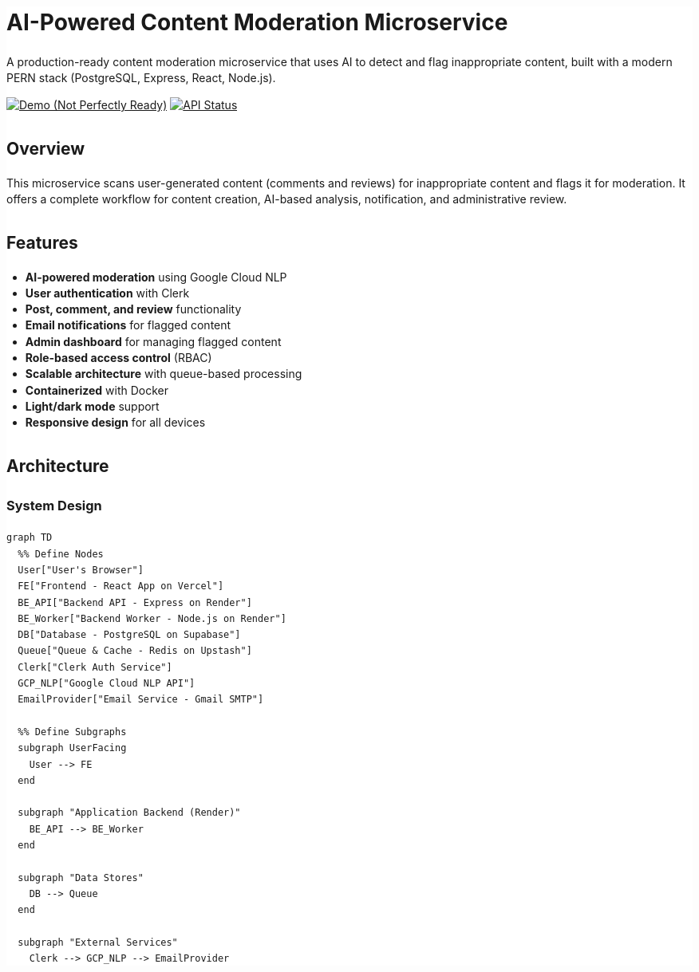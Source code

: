 # AI-Powered Content Moderation Microservice

A production-ready content moderation microservice that uses AI to detect and flag inappropriate content, built with a modern PERN stack (PostgreSQL, Express, React, Node.js).


[![Demo (Not Perfectly Ready)](https://img.shields.io/badge/Live-Demo-brightgreen.svg)](https://moderation-three.vercel.app/)
[![API Status](https://img.shields.io/badge/API-Online-brightgreen.svg)](https://moderation-nzol.onrender.com/health/)


## Overview

This microservice scans user-generated content (comments and reviews) for inappropriate content and flags it for moderation. It offers a complete workflow for content creation, AI-based analysis, notification, and administrative review.


## Features

- **AI-powered moderation** using Google Cloud NLP
- **User authentication** with Clerk
- **Post, comment, and review** functionality
- **Email notifications** for flagged content
- **Admin dashboard** for managing flagged content
- **Role-based access control** (RBAC)
- **Scalable architecture** with queue-based processing
- **Containerized** with Docker
- **Light/dark mode** support
- **Responsive design** for all devices

## Architecture

### System Design
```mermaid
graph TD
  %% Define Nodes
  User["User's Browser"]
  FE["Frontend - React App on Vercel"]
  BE_API["Backend API - Express on Render"]
  BE_Worker["Backend Worker - Node.js on Render"]
  DB["Database - PostgreSQL on Supabase"]
  Queue["Queue & Cache - Redis on Upstash"]
  Clerk["Clerk Auth Service"]
  GCP_NLP["Google Cloud NLP API"]
  EmailProvider["Email Service - Gmail SMTP"]

  %% Define Subgraphs
  subgraph UserFacing
    User --> FE
  end

  subgraph "Application Backend (Render)"
    BE_API --> BE_Worker
  end

  subgraph "Data Stores"
    DB --> Queue
  end

  subgraph "External Services"
    Clerk --> GCP_NLP --> EmailProvider
```